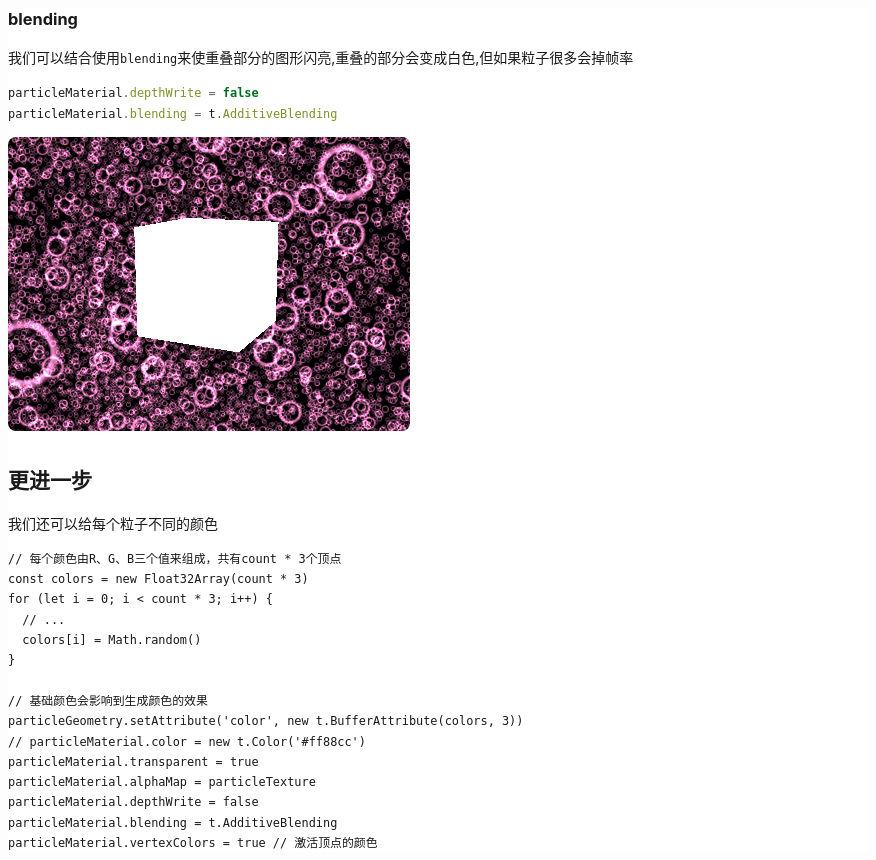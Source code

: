 ### blending

我们可以结合使用`blending`来使重叠部分的图形闪亮,重叠的部分会变成白色,但如果粒子很多会掉帧率

 ```ts
 particleMaterial.depthWrite = false
particleMaterial.blending = t.AdditiveBlending
 ```

<p>
  <img src=".\images\image-20221109134031182.png" style="border-radius:8px;margin:0 auto">
</p>

## 更进一步

我们还可以给每个粒子不同的颜色

```ts:line-numbers
// 每个颜色由R、G、B三个值来组成，共有count * 3个顶点
const colors = new Float32Array(count * 3) 
for (let i = 0; i < count * 3; i++) {
  // ...
  colors[i] = Math.random()
}

// 基础颜色会影响到生成颜色的效果
particleGeometry.setAttribute('color', new t.BufferAttribute(colors, 3)) 
// particleMaterial.color = new t.Color('#ff88cc')
particleMaterial.transparent = true
particleMaterial.alphaMap = particleTexture
particleMaterial.depthWrite = false
particleMaterial.blending = t.AdditiveBlending
particleMaterial.vertexColors = true // 激活顶点的颜色
```

<p>